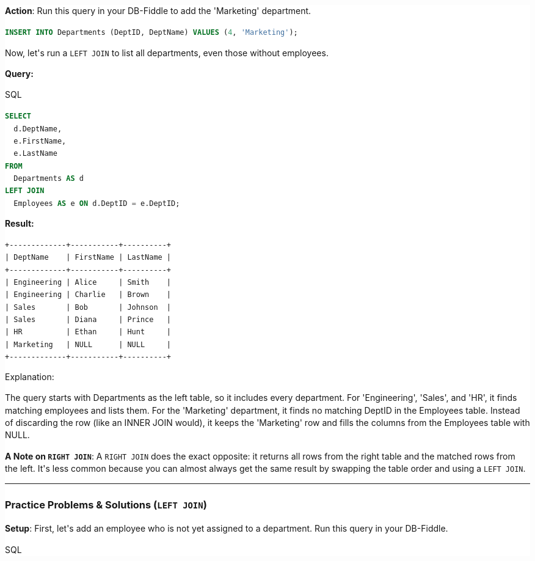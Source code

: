 **Action**: Run this query in your DB-Fiddle to add the 'Marketing' department.

```sql
INSERT INTO Departments (DeptID, DeptName) VALUES (4, 'Marketing');
```

Now, let's run a `LEFT JOIN` to list all departments, even those without employees.

**Query:**

SQL

```sql
SELECT
  d.DeptName,
  e.FirstName,
  e.LastName
FROM
  Departments AS d
LEFT JOIN
  Employees AS e ON d.DeptID = e.DeptID;
```

**Result:**

```
+-------------+-----------+----------+
| DeptName    | FirstName | LastName |
+-------------+-----------+----------+
| Engineering | Alice     | Smith    |
| Engineering | Charlie   | Brown    |
| Sales       | Bob       | Johnson  |
| Sales       | Diana     | Prince   |
| HR          | Ethan     | Hunt     |
| Marketing   | NULL      | NULL     |
+-------------+-----------+----------+
```

Explanation:

The query starts with Departments as the left table, so it includes every department. For 'Engineering', 'Sales', and 'HR', it finds matching employees and lists them. For the 'Marketing' department, it finds no matching DeptID in the Employees table. Instead of discarding the row (like an INNER JOIN would), it keeps the 'Marketing' row and fills the columns from the Employees table with NULL.

**A Note on `RIGHT JOIN`**: A `RIGHT JOIN` does the exact opposite: it returns all rows from the right table and the matched rows from the left. It's less common because you can almost always get the same result by swapping the table order and using a `LEFT JOIN`.

---

### Practice Problems & Solutions (`LEFT JOIN`)

**Setup**: First, let's add an employee who is not yet assigned to a department. Run this query in your DB-Fiddle.

SQL
